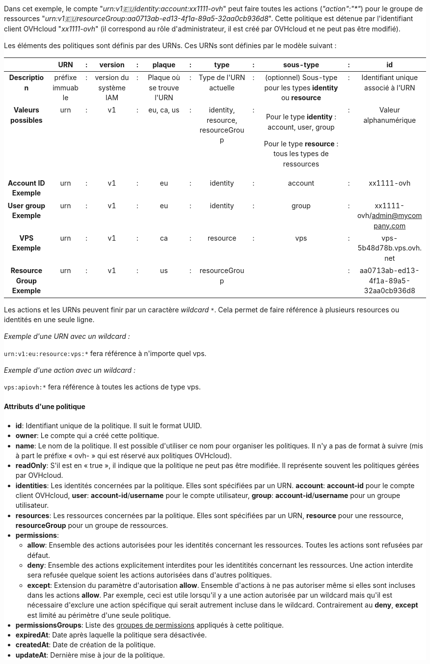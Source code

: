 Dans cet exemple, le compte "*urn:v1:eu:identity:account:xx1111-ovh*" peut faire toutes les actions (*"action":"\*"*) pour le groupe de ressources "*urn:v1:eu:resourceGroup:aa0713ab-ed13-4f1a-89a5-32aa0cb936d8*". Cette politique est détenue par l'identifiant client OVHcloud "*xx1111-ovh*" (il correspond au rôle d'administrateur, il est créé par OVHcloud et ne peut pas être modifié).

Les éléments des politiques sont définis par des URNs. Ces URNs sont définies par le modèle suivant :

||**URN**|**:**|**version**|**:**|**plaque**|**:**|**type**|**:**|**sous-type**|**:**|**id**|
| :-: | :-: | :-: | :-: | :-: | :-: | :-: | :-: | :-: | :-: | :-: | :-: |
|**Description**|préfixe immuable|:|version du système IAM|:|Plaque où se trouve l'URN|:|Type de l'URN actuelle|:|(optionnel) Sous-type pour les types **identity** ou **resource** |:|Identifiant unique associé à l'URN|
|**Valeurs possibles**|urn|:|v1|:|eu, ca, us|:|identity, resource, resourceGroup|:|<p>Pour le type **identity** : account, user, group</p><p>Pour le type **resource** : tous les types de ressources</p>|:|Valeur alphanumérique|
|**Account ID Exemple**|urn|:|v1|:|eu|:|identity|:|account|:|xx1111-ovh|
|**User group Exemple**|urn|:|v1|:|eu|:|identity|:|group|:|xx1111-ovh/admin@mycompany.com|
|**VPS Exemple**|urn|:|v1|:|ca|:|resource|:|vps|:|vps-5b48d78b.vps.ovh.net|
|**Resource Group Exemple**|urn|:|v1|:|us|:|resourceGroup|||:|aa0713ab-ed13-4f1a-89a5-32aa0cb936d8|

Les actions et les URNs peuvent finir par un caractère *wildcard* `*`. Cela permet de faire référence à plusieurs resources ou identités en une seule ligne.

*Exemple d'une URN avec un wildcard :*

`urn:v1:eu:resource:vps:*` fera référence à n'importe quel vps.

*Exemple d'une action avec un wildcard :*

`vps:apiovh:*` fera référence à toutes les actions de type vps.

#### Attributs d'une politique

- **id**: Identifiant unique de la politique. Il suit le format UUID.
- **owner**: Le compte qui a créé cette politique.
- **name**: Le nom de la politique. Il est possible d'utiliser ce nom pour organiser les politiques. Il n'y a pas de format à suivre (mis à part le préfixe « ovh- » qui est réservé aux politiques OVHcloud).
- **readOnly**: S'il est en « true », il indique que la politique ne peut pas être modifiée. Il représente souvent les politiques gérées par OVHcloud.
- **identities**: Les identités concernées par la politique. Elles sont spécifiées par un URN. **account**: **account-id** pour le compte client OVHcloud, **user**: **account-id**/**username** pour le compte utilisateur, **group**: **account-id**/**username** pour un groupe utilisateur.
- **resources**: Les ressources concernées par la politique. Elles sont spécifiées par un URN, **resource** pour une ressource, **resourceGroup** pour un groupe de ressources.
- **permissions**:
    - **allow**: Ensemble des actions autorisées pour les identités concernant les ressources. Toutes les actions sont refusées par défaut.
    - **deny**: Ensemble des actions explicitement interdites pour les identitités concernant les ressources. Une action interdite sera refusée quelque soient les actions autorisées dans d'autres politiques.
    - **except**: Extension du paramètre d'autorisation **allow**. Ensemble d'actions à ne pas autoriser même si elles sont incluses dans les actions **allow**. Par exemple, ceci est utile lorsqu'il y a une action autorisée par un wildcard mais qu'il est nécessaire d'exclure une action spécifique qui serait autrement incluse dans le wildcard. Contrairement au **deny**, **except** est limité au périmètre d'une seule politique.
- **permissionsGroups**: Liste des [groupes de permissions](/pages/account_and_service_management/account_information/iam-permission-groups) appliqués à cette politique.
- **expiredAt**: Date après laquelle la politique sera désactivée.
- **createdAt**: Date de création de la politique.
- **updateAt**: Dernière mise à jour de la politique.

